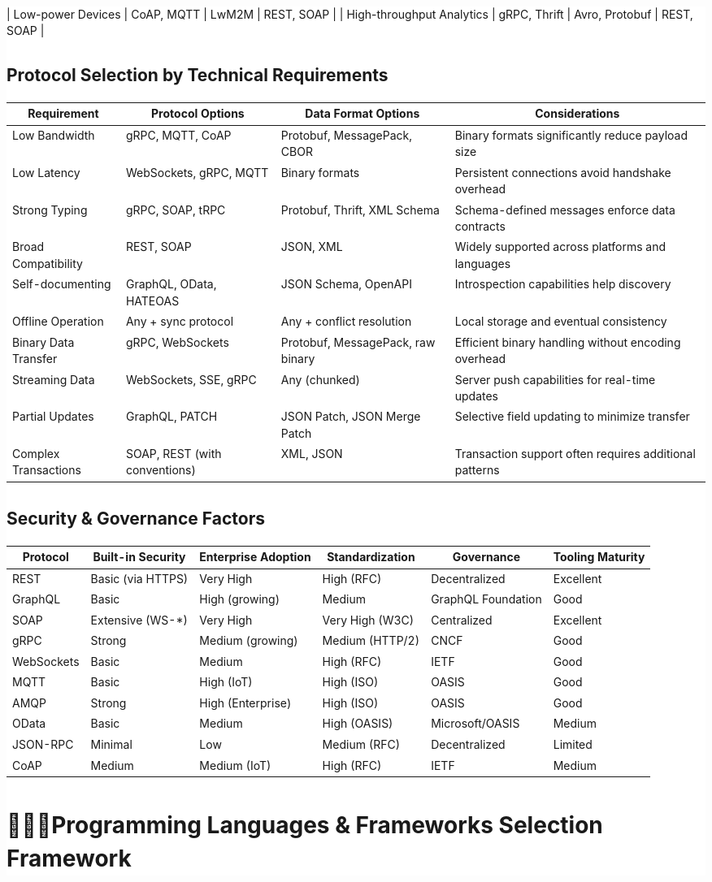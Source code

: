 | Low-power Devices         | CoAP, MQTT            | LwM2M                   | REST, SOAP      |
| High-throughput Analytics | gRPC, Thrift          | Avro, Protobuf          | REST, SOAP      |

## Protocol Selection by Technical Requirements

| Requirement          | Protocol Options              | Data Format Options               | Considerations                                         |
|----------------------|-------------------------------|-----------------------------------|--------------------------------------------------------|
| Low Bandwidth        | gRPC, MQTT, CoAP              | Protobuf, MessagePack, CBOR       | Binary formats significantly reduce payload size       |
| Low Latency          | WebSockets, gRPC, MQTT        | Binary formats                    | Persistent connections avoid handshake overhead        |
| Strong Typing        | gRPC, SOAP, tRPC              | Protobuf, Thrift, XML Schema      | Schema-defined messages enforce data contracts         |
| Broad Compatibility  | REST, SOAP                    | JSON, XML                         | Widely supported across platforms and languages        |
| Self-documenting     | GraphQL, OData, HATEOAS       | JSON Schema, OpenAPI              | Introspection capabilities help discovery              |
| Offline Operation    | Any + sync protocol           | Any + conflict resolution         | Local storage and eventual consistency                 |
| Binary Data Transfer | gRPC, WebSockets              | Protobuf, MessagePack, raw binary | Efficient binary handling without encoding overhead    |
| Streaming Data       | WebSockets, SSE, gRPC         | Any (chunked)                     | Server push capabilities for real-time updates         |
| Partial Updates      | GraphQL, PATCH                | JSON Patch, JSON Merge Patch      | Selective field updating to minimize transfer          |
| Complex Transactions | SOAP, REST (with conventions) | XML, JSON                         | Transaction support often requires additional patterns |

## Security & Governance Factors

| Protocol   | Built-in Security | Enterprise Adoption | Standardization | Governance         | Tooling Maturity |
|------------|-------------------|---------------------|-----------------|--------------------|------------------|
| REST       | Basic (via HTTPS) | Very High           | High (RFC)      | Decentralized      | Excellent        |
| GraphQL    | Basic             | High (growing)      | Medium          | GraphQL Foundation | Good             |
| SOAP       | Extensive (WS-*)  | Very High           | Very High (W3C) | Centralized        | Excellent        |
| gRPC       | Strong            | Medium (growing)    | Medium (HTTP/2) | CNCF               | Good             |
| WebSockets | Basic             | Medium              | High (RFC)      | IETF               | Good             |
| MQTT       | Basic             | High (IoT)          | High (ISO)      | OASIS              | Good             |
| AMQP       | Strong            | High (Enterprise)   | High (ISO)      | OASIS              | Good             |
| OData      | Basic             | Medium              | High (OASIS)    | Microsoft/OASIS    | Medium           |
| JSON-RPC   | Minimal           | Low                 | Medium (RFC)    | Decentralized      | Limited          |
| CoAP       | Medium            | Medium (IoT)        | High (RFC)      | IETF               | Medium           |


# 🎯🎯🎯Programming Languages & Frameworks Selection Framework
